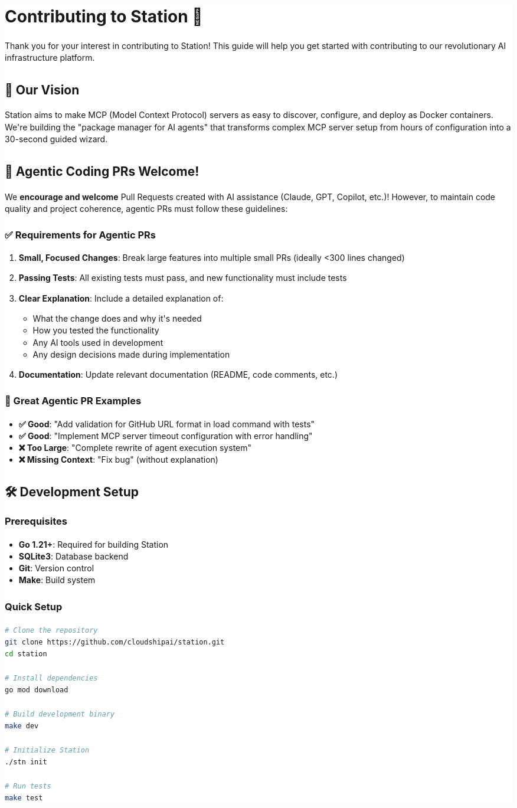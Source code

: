 # Contributing to Station 🚂

Thank you for your interest in contributing to Station! This guide will help you get started with contributing to our revolutionary AI infrastructure platform.

## 🎯 Our Vision

Station aims to make MCP (Model Context Protocol) servers as easy to discover, configure, and deploy as Docker containers. We're building the "package manager for AI agents" that transforms complex MCP server setup from hours of configuration into a 30-second guided wizard.

## 🤖 Agentic Coding PRs Welcome!

We **encourage and welcome** Pull Requests created with AI assistance (Claude, GPT, Copilot, etc.)! However, to maintain code quality and project coherence, agentic PRs must follow these guidelines:

### ✅ Requirements for Agentic PRs

1. **Small, Focused Changes**: Break large features into multiple small PRs (ideally <300 lines changed)
2. **Passing Tests**: All existing tests must pass, and new functionality must include tests
3. **Clear Explanation**: Include a detailed explanation of:
   - What the change does and why it's needed
   - How you tested the functionality
   - Any AI tools used in development
   - Any design decisions made during implementation

4. **Documentation**: Update relevant documentation (README, code comments, etc.)

### 🎯 Great Agentic PR Examples

- **✅ Good**: "Add validation for GitHub URL format in load command with tests"
- **✅ Good**: "Implement MCP server timeout configuration with error handling"
- **❌ Too Large**: "Complete rewrite of agent execution system"
- **❌ Missing Context**: "Fix bug" (without explanation)

## 🛠️ Development Setup

### Prerequisites

- **Go 1.21+**: Required for building Station
- **SQLite3**: Database backend
- **Git**: Version control
- **Make**: Build system

### Quick Setup

```bash
# Clone the repository
git clone https://github.com/cloudshipai/station.git
cd station

# Install dependencies
go mod download

# Build development binary
make dev

# Initialize Station
./stn init

# Run tests
make test
```